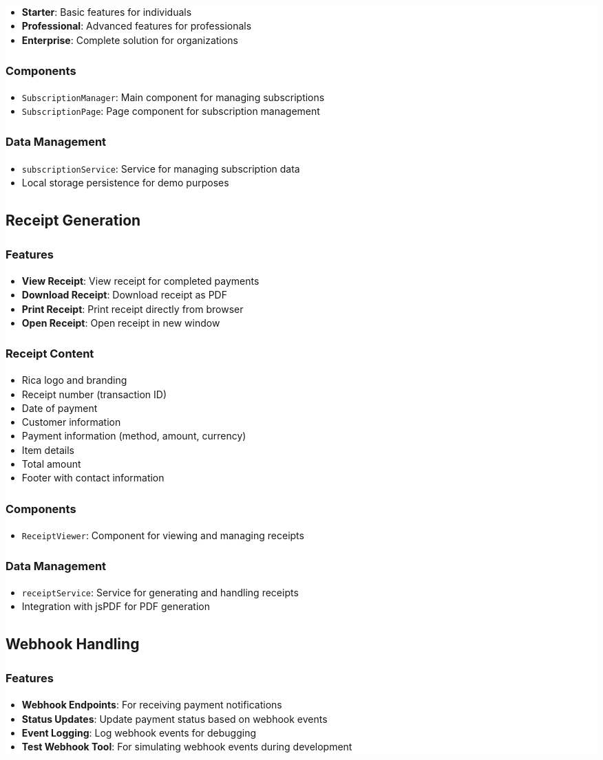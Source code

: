 - **Starter**: Basic features for individuals
- **Professional**: Advanced features for professionals
- **Enterprise**: Complete solution for organizations

### Components

- `SubscriptionManager`: Main component for managing subscriptions
- `SubscriptionPage`: Page component for subscription management

### Data Management

- `subscriptionService`: Service for managing subscription data
- Local storage persistence for demo purposes

## Receipt Generation

### Features

- **View Receipt**: View receipt for completed payments
- **Download Receipt**: Download receipt as PDF
- **Print Receipt**: Print receipt directly from browser
- **Open Receipt**: Open receipt in new window

### Receipt Content

- Rica logo and branding
- Receipt number (transaction ID)
- Date of payment
- Customer information
- Payment information (method, amount, currency)
- Item details
- Total amount
- Footer with contact information

### Components

- `ReceiptViewer`: Component for viewing and managing receipts

### Data Management

- `receiptService`: Service for generating and handling receipts
- Integration with jsPDF for PDF generation

## Webhook Handling

### Features

- **Webhook Endpoints**: For receiving payment notifications
- **Status Updates**: Update payment status based on webhook events
- **Event Logging**: Log webhook events for debugging
- **Test Webhook Tool**: For simulating webhook events during development
